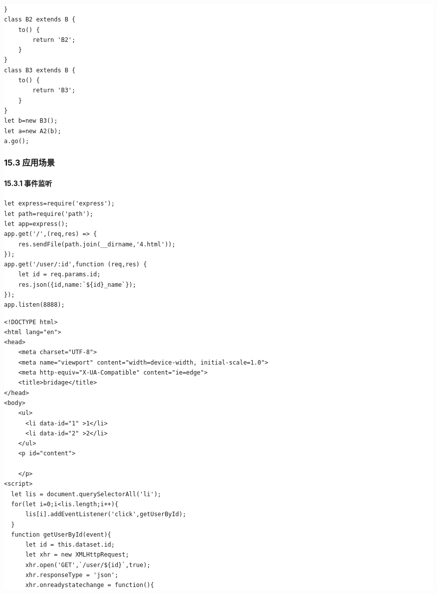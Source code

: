 ```
}
class B2 extends B {
    to() {
        return 'B2';
    }
}
class B3 extends B {
    to() {
        return 'B3';
    }
}
let b=new B3();
let a=new A2(b);
a.go();

```

### 15.3 应用场景

#### 15.3.1 事件监听

```
let express=require('express');
let path=require('path');
let app=express();
app.get('/',(req,res) => {
    res.sendFile(path.join(__dirname,'4.html'));
});
app.get('/user/:id',function (req,res) {
    let id = req.params.id;
    res.json({id,name:`${id}_name`});
});
app.listen(8888);

```

```
<!DOCTYPE html>
<html lang="en">
<head>
    <meta charset="UTF-8">
    <meta name="viewport" content="width=device-width, initial-scale=1.0">
    <meta http-equiv="X-UA-Compatible" content="ie=edge">
    <title>bridage</title>
</head>
<body>
    <ul>
      <li data-id="1" >1</li>
      <li data-id="2" >2</li>
    </ul>
    <p id="content">

    </p>
<script>
  let lis = document.querySelectorAll('li');
  for(let i=0;i<lis.length;i++){
      lis[i].addEventListener('click',getUserById);
  }
  function getUserById(event){
      let id = this.dataset.id;
      let xhr = new XMLHttpRequest;
      xhr.open('GET',`/user/${id}`,true);
      xhr.responseType = 'json';
      xhr.onreadystatechange = function(){
```